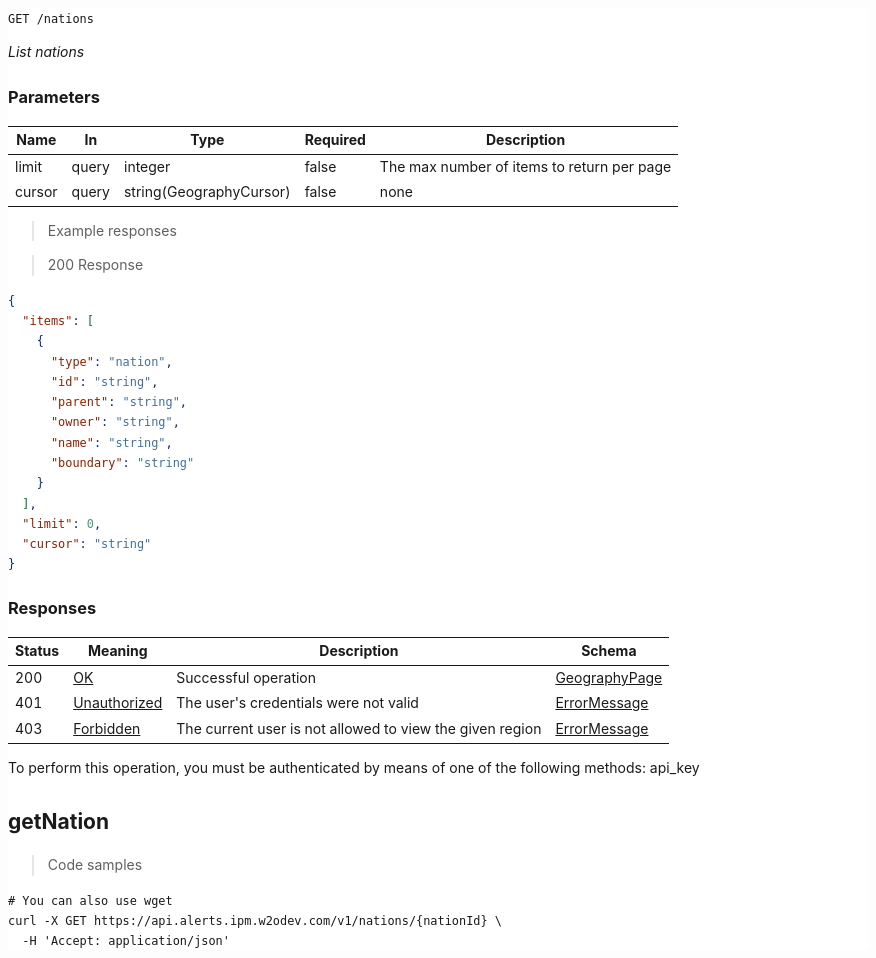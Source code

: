 `GET /nations`

*List nations*

<h3 id="listnations-parameters">Parameters</h3>

|Name|In|Type|Required|Description|
|---|---|---|---|---|
|limit|query|integer|false|The max number of items to return per page|
|cursor|query|string(GeographyCursor)|false|none|

> Example responses

> 200 Response

```json
{
  "items": [
    {
      "type": "nation",
      "id": "string",
      "parent": "string",
      "owner": "string",
      "name": "string",
      "boundary": "string"
    }
  ],
  "limit": 0,
  "cursor": "string"
}
```

<h3 id="listnations-responses">Responses</h3>

|Status|Meaning|Description|Schema|
|---|---|---|---|
|200|[OK](https://tools.ietf.org/html/rfc7231#section-6.3.1)|Successful operation|[GeographyPage](#schemageographypage)|
|401|[Unauthorized](https://tools.ietf.org/html/rfc7235#section-3.1)|The user's credentials were not valid|[ErrorMessage](#schemaerrormessage)|
|403|[Forbidden](https://tools.ietf.org/html/rfc7231#section-6.5.3)|The current user is not allowed to view the given region|[ErrorMessage](#schemaerrormessage)|

<aside class="warning">
To perform this operation, you must be authenticated by means of one of the following methods:
api_key
</aside>

## getNation

<a id="opIdgetNation"></a>

> Code samples

```shell
# You can also use wget
curl -X GET https://api.alerts.ipm.w2odev.com/v1/nations/{nationId} \
  -H 'Accept: application/json'

```
